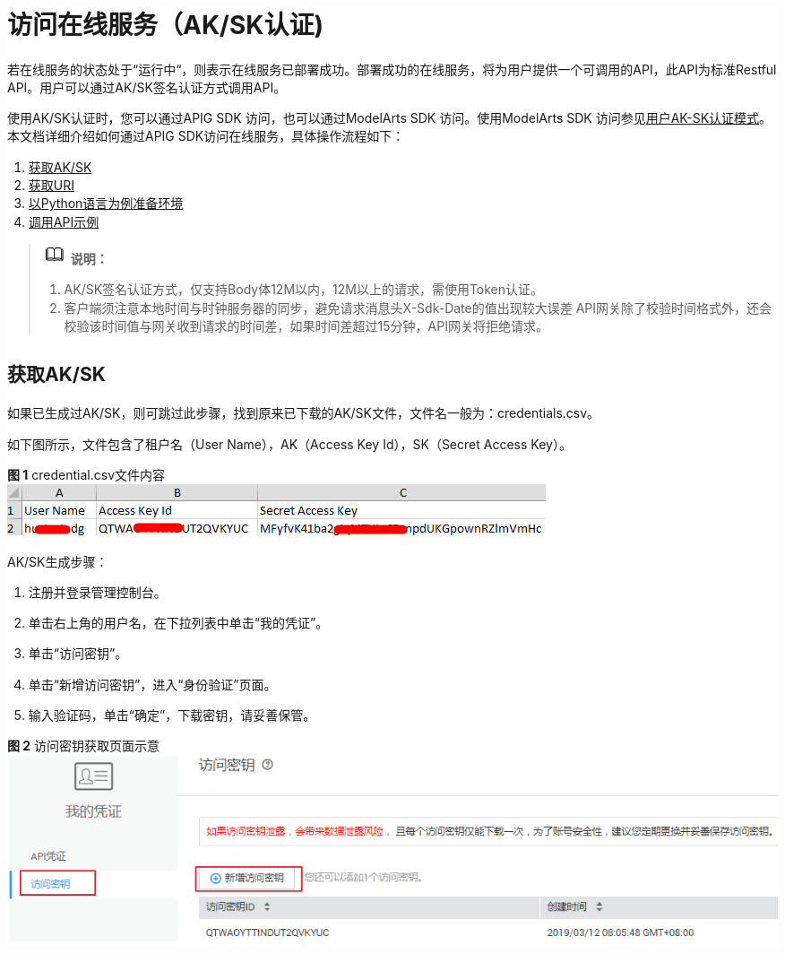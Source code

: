 # 访问在线服务（AK/SK认证\)<a name="modelarts_23_0074"></a>

若在线服务的状态处于“运行中“，则表示在线服务已部署成功。部署成功的在线服务，将为用户提供一个可调用的API，此API为标准Restful API。用户可以通过AK/SK签名认证方式调用API。

使用AK/SK认证时，您可以通过APIG SDK 访问，也可以通过ModelArts SDK 访问。使用ModelArts SDK 访问参见[用户AK-SK认证模式](https://support.huaweicloud.com/sdkreference-modelarts/modelarts_04_0155.html)。本文档详细介绍如何通过APIG SDK访问在线服务，具体操作流程如下：

1.  [获取AK/SK](#section5742192219435)
2.  [获取URI](#section194836116422)
3.  [以Python语言为例准备环境](#section8151659179)
4.  [调用API示例](#section119028272242)

>![](public_sys-resources/icon-note.gif) **说明：** 
>1.  AK/SK签名认证方式，仅支持Body体12M以内，12M以上的请求，需使用Token认证。
>2.  客户端须注意本地时间与时钟服务器的同步，避免请求消息头X-Sdk-Date的值出现较大误差
>    API网关除了校验时间格式外，还会校验该时间值与网关收到请求的时间差，如果时间差超过15分钟，API网关将拒绝请求。

## 获取AK/SK<a name="section5742192219435"></a>

如果已生成过AK/SK，则可跳过此步骤，找到原来已下载的AK/SK文件，文件名一般为：credentials.csv。

如下图所示，文件包含了租户名（User Name），AK（Access Key Id），SK（Secret Access Key）。

**图 1**  credential.csv文件内容<a name="fig88471716195412"></a>  
![](figures/credential-csv文件内容.png "credential-csv文件内容")

AK/SK生成步骤：

1.  注册并登录管理控制台。
2.  单击右上角的用户名，在下拉列表中单击“我的凭证”。

1.  单击“访问密钥”。
2.  单击“新增访问密钥”，进入“身份验证”页面。
3.  输入验证码，单击“确定”，下载密钥，请妥善保管。

**图 2**  访问密钥获取页面示意<a name="fig1454218218716"></a>  
![](figures/访问密钥获取页面示意.png "访问密钥获取页面示意")
